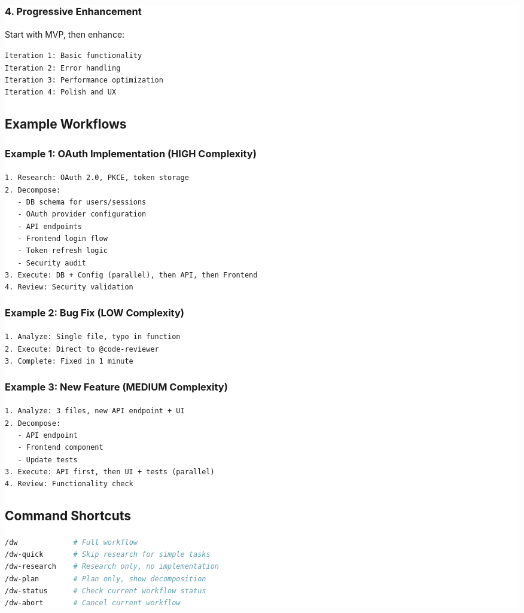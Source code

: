 ### 4. Progressive Enhancement
Start with MVP, then enhance:
```
Iteration 1: Basic functionality
Iteration 2: Error handling
Iteration 3: Performance optimization
Iteration 4: Polish and UX
```

## Example Workflows

### Example 1: OAuth Implementation (HIGH Complexity)
```
1. Research: OAuth 2.0, PKCE, token storage
2. Decompose:
   - DB schema for users/sessions
   - OAuth provider configuration
   - API endpoints
   - Frontend login flow
   - Token refresh logic
   - Security audit
3. Execute: DB + Config (parallel), then API, then Frontend
4. Review: Security validation
```

### Example 2: Bug Fix (LOW Complexity)
```
1. Analyze: Single file, typo in function
2. Execute: Direct to @code-reviewer
3. Complete: Fixed in 1 minute
```

### Example 3: New Feature (MEDIUM Complexity)
```
1. Analyze: 3 files, new API endpoint + UI
2. Decompose:
   - API endpoint
   - Frontend component
   - Update tests
3. Execute: API first, then UI + tests (parallel)
4. Review: Functionality check
```

## Command Shortcuts

```bash
/dw             # Full workflow
/dw-quick       # Skip research for simple tasks
/dw-research    # Research only, no implementation
/dw-plan        # Plan only, show decomposition
/dw-status      # Check current workflow status
/dw-abort       # Cancel current workflow
```
